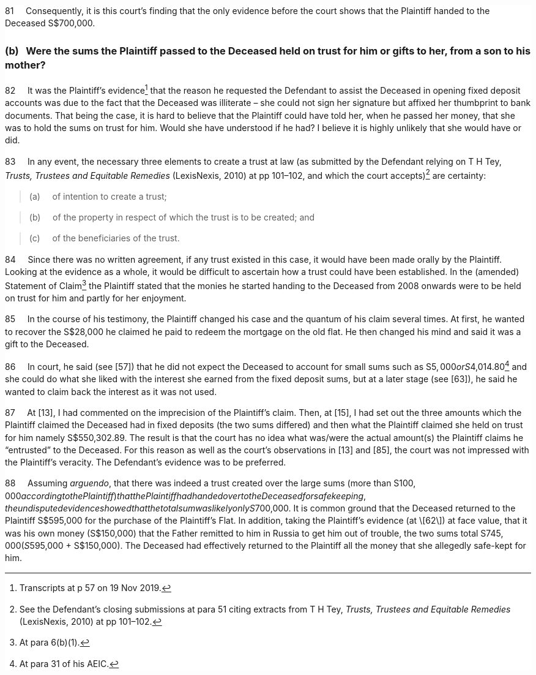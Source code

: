 81     Consequently, it is this court’s finding that the only evidence before the court shows that the Plaintiff handed to the Deceased S$700,000.

### (b)   Were the sums the Plaintiff passed to the Deceased held on trust for him or gifts to her, from a son to his mother?

82     It was the Plaintiff’s evidence[^31] that the reason he requested the Defendant to assist the Deceased in opening fixed deposit accounts was due to the fact that the Deceased was illiterate – she could not sign her signature but affixed her thumbprint to bank documents. That being the case, it is hard to believe that the Plaintiff could have told her, when he passed her money, that she was to hold the sums on trust for him. Would she have understood if he had? I believe it is highly unlikely that she would have or did.

83     In any event, the necessary three elements to create a trust at law (as submitted by the Defendant relying on T H Tey, _Trusts, Trustees and Equitable Remedies_ (LexisNexis, 2010) at pp 101–102, and which the court accepts)[^32] are certainty:

> (a)     of intention to create a trust;

> (b)     of the property in respect of which the trust is to be created; and

> (c)     of the beneficiaries of the trust.

84     Since there was no written agreement, if any trust existed in this case, it would have been made orally by the Plaintiff. Looking at the evidence as a whole, it would be difficult to ascertain how a trust could have been established. In the (amended) Statement of Claim[^33] the Plaintiff stated that the monies he started handing to the Deceased from 2008 onwards were to be held on trust for him and partly for her enjoyment.

85     In the course of his testimony, the Plaintiff changed his case and the quantum of his claim several times. At first, he wanted to recover the S$28,000 he claimed he paid to redeem the mortgage on the old flat. He then changed his mind and said it was a gift to the Deceased.

86     In court, he said (see \[57\]) that he did not expect the Deceased to account for small sums such as S$5,000 or S$4,014.80[^34] and she could do what she liked with the interest she earned from the fixed deposit sums, but at a later stage (see \[63\]), he said he wanted to claim back the interest as it was not used.

87     At \[13\], I had commented on the imprecision of the Plaintiff’s claim. Then, at \[15\], I had set out the three amounts which the Plaintiff claimed the Deceased had in fixed deposits (the two sums differed) and then what the Plaintiff claimed she held on trust for him namely S$550,302.89. The result is that the court has no idea what was/were the actual amount(s) the Plaintiff claims he “entrusted” to the Deceased. For this reason as well as the court’s observations in \[13\] and \[85\], the court was not impressed with the Plaintiff’s veracity. The Defendant’s evidence was to be preferred.

88     Assuming _arguendo_, that there was indeed a trust created over the large sums (more than S$100,000 according to the Plaintiff) that the Plaintiff had handed over to the Deceased for safekeeping, the undisputed evidence showed that the total sum was likely only S$700,000. It is common ground that the Deceased returned to the Plaintiff S$595,000 for the purchase of the Plaintiff’s Flat. In addition, taking the Plaintiff’s evidence (at \[62\]) at face value, that it was his own money (S$150,000) that the Father remitted to him in Russia to get him out of trouble, the two sums total S$745,000 (S$595,000 + S$150,000). The Deceased had effectively returned to the Plaintiff all the money that she allegedly safe-kept for him.


[^1]: At para 11.
[^2]: See transcripts at p 313 on 21 Nov 2019.
[^3]: At para 56(c) of his AEIC.
[^4]: Referring to the Deceased’s DBS fixed deposit of $50,000 dated 1 March 2008 in his para 22.
[^5]: At para 38.
[^6]: At para 56(c).
[^7]: At para 56(b).
[^8]: At para 44.
[^9]: At para 56(d).
[^10]: See the Defendant’s exhibit LTC-1 at pp 115-116 of his AEIC.
[^11]: Transcripts at pp 30–31 on 19 Nov 2019.
[^12]: Transcripts at p 45 on 19 Nov 2019.
[^13]: At para 38 of his AEIC.
[^14]: At para 43.
[^15]: Transcripts at p 97 on 19 Nov 2019.
[^16]: Transcripts at pp 120-121 on 20 Nov 2019.
[^17]: Transcripts at pp 121-122 on 20 Nov 2019.
[^18]: Transcripts at p 255 on 20 Nov 2019.
[^19]: Transcripts at p 264 on 20 Nov 2019.
[^20]: Transcripts at p 235 on 20 Nov 2019.
[^21]: Transcripts at p 125 on 20 Nov 2019.
[^22]: Transcripts at p 81 on 19 Nov 2019.
[^23]: Exhibit D-1.
[^24]: At 2AB8.
[^25]: Transcripts at pp 240-242 on 20 Nov 2019.
[^26]: Transcripts at pp 106-107 on 19 Nov 2019.
[^27]: Exhibit D-2.
[^28]: Transcripts at p 369 on 21 Nov 2019.
[^29]: At p 262.
[^30]: At p 261 of his AEIC.
[^31]: Transcripts at p 57 on 19 Nov 2019.
[^32]: See the Defendant’s closing submissions at para 51 citing extracts from T H Tey, _Trusts, Trustees and Equitable Remedies_ (LexisNexis, 2010) at pp 101–102.
[^33]: At para 6(b)(1).
[^34]: At para 31 of his AEIC.
[^35]: Transcripts at p 234 on 20 Nov 2019.
[^36]: Transcripts at p 240 on 20 Nov 2019 and para 15 of the Defendant’s AEIC.
[^37]: Transcripts at p 234 on 20 Nov 2019.
[^38]: At para 65 of his closing submissions.
[^39]: Based on the Defendant’s pleaded case at para 10(e) of the Defence.
[^40]: At para 62 of the Plaintiff’s closing submissions.
[^41]: At para 94 of the Plaintiff’s AEIC.
[^42]: At paras 50-52.
[^43]: At paras 14-16 .
[^44]: At paras 68 and 73 of the Plaintiff’s AEIC.
[^45]: At para 64 of his AEIC.
[^46]: Transcripts at p 359 on 21 Nov 2019.
[^47]: Transcripts at p 364 on 21 Nov 2019.